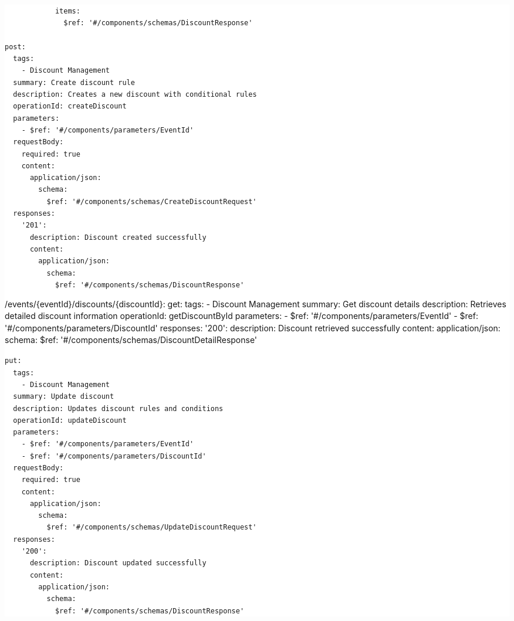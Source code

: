                 items:
                  $ref: '#/components/schemas/DiscountResponse'

    post:
      tags:
        - Discount Management
      summary: Create discount rule
      description: Creates a new discount with conditional rules
      operationId: createDiscount
      parameters:
        - $ref: '#/components/parameters/EventId'
      requestBody:
        required: true
        content:
          application/json:
            schema:
              $ref: '#/components/schemas/CreateDiscountRequest'
      responses:
        '201':
          description: Discount created successfully
          content:
            application/json:
              schema:
                $ref: '#/components/schemas/DiscountResponse'

  /events/{eventId}/discounts/{discountId}:
    get:
      tags:
        - Discount Management
      summary: Get discount details
      description: Retrieves detailed discount information
      operationId: getDiscountById
      parameters:
        - $ref: '#/components/parameters/EventId'
        - $ref: '#/components/parameters/DiscountId'
      responses:
        '200':
          description: Discount retrieved successfully
          content:
            application/json:
              schema:
                $ref: '#/components/schemas/DiscountDetailResponse'

    put:
      tags:
        - Discount Management
      summary: Update discount
      description: Updates discount rules and conditions
      operationId: updateDiscount
      parameters:
        - $ref: '#/components/parameters/EventId'
        - $ref: '#/components/parameters/DiscountId'
      requestBody:
        required: true
        content:
          application/json:
            schema:
              $ref: '#/components/schemas/UpdateDiscountRequest'
      responses:
        '200':
          description: Discount updated successfully
          content:
            application/json:
              schema:
                $ref: '#/components/schemas/DiscountResponse'